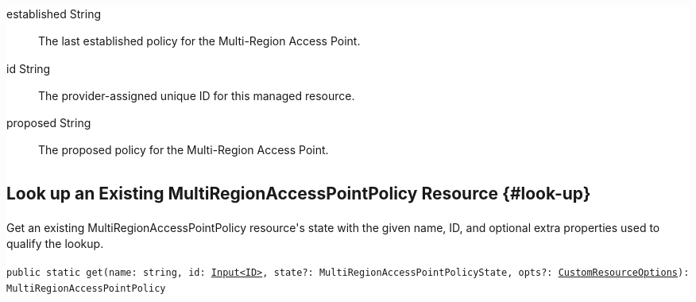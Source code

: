 <div>
<pulumi-choosable type="language" values="yaml">
<dl class="resources-properties"><dt class="property-"
            title="">
        <span id="established_yaml">
<a data-swiftype-name="resource-property" data-swiftype-type="text" href="#established_yaml" style="color: inherit; text-decoration: inherit;">established</a>
</span>
        <span class="property-indicator"></span>
        <span class="property-type">String</span>
    </dt>
    <dd><p>The last established policy for the Multi-Region Access Point.</p>
</dd><dt class="property-"
            title="">
        <span id="id_yaml">
<a data-swiftype-name="resource-property" data-swiftype-type="text" href="#id_yaml" style="color: inherit; text-decoration: inherit;">id</a>
</span>
        <span class="property-indicator"></span>
        <span class="property-type">String</span>
    </dt>
    <dd><p>The provider-assigned unique ID for this managed resource.</p>
</dd><dt class="property-"
            title="">
        <span id="proposed_yaml">
<a data-swiftype-name="resource-property" data-swiftype-type="text" href="#proposed_yaml" style="color: inherit; text-decoration: inherit;">proposed</a>
</span>
        <span class="property-indicator"></span>
        <span class="property-type">String</span>
    </dt>
    <dd><p>The proposed policy for the Multi-Region Access Point.</p>
</dd></dl>
</pulumi-choosable>
</div>



## Look up an Existing MultiRegionAccessPointPolicy Resource {#look-up}

Get an existing MultiRegionAccessPointPolicy resource's state with the given name, ID, and optional extra properties used to qualify the lookup.
<div>
<pulumi-chooser type="language" options="typescript,python,go,csharp,java,yaml"></pulumi-chooser>
</div>

<div>
<pulumi-choosable type="language" values="javascript,typescript">
<div class="highlight"><pre class="chroma"><code class="language-typescript" data-lang="typescript"><span class="k">public static </span><span class="nf">get</span><span class="p">(</span><span class="nx">name</span><span class="p">:</span> <span class="nx">string</span><span class="p">,</span> <span class="nx">id</span><span class="p">:</span> <span class="nx"><a href="/docs/reference/pkg/nodejs/pulumi/pulumi/#ID">Input&lt;ID&gt;</a></span><span class="p">,</span> <span class="nx">state</span><span class="p">?:</span> <span class="nx">MultiRegionAccessPointPolicyState</span><span class="p">,</span> <span class="nx">opts</span><span class="p">?:</span> <span class="nx"><a href="/docs/reference/pkg/nodejs/pulumi/pulumi/#CustomResourceOptions">CustomResourceOptions</a></span><span class="p">): </span><span class="nx">MultiRegionAccessPointPolicy</span></code></pre></div>
</pulumi-choosable>
</div>

